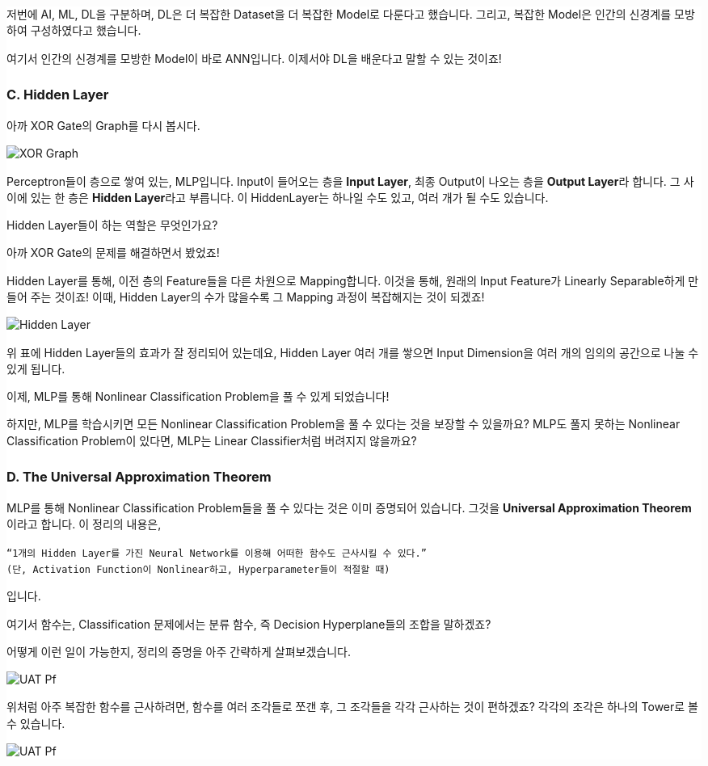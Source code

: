 저번에 AI, ML, DL을 구분하며, DL은 더 복잡한 Dataset을 더 복잡한 Model로 다룬다고 했습니다. 
그리고, 복잡한 Model은 인간의 신경계를 모방하여 구성하였다고 했습니다.<br/>

여기서 인간의 신경계를 모방한 Model이 바로 ANN입니다. 
이제서야 DL을 배운다고 말할 수 있는 것이죠!

### C. Hidden Layer

아까 XOR Gate의 Graph를 다시 봅시다.<br/>

![XOR Graph](*)

Perceptron들이 층으로 쌓여 있는, MLP입니다. 
Input이 들어오는 층을 **Input Layer**, 최종 Output이 나오는 층을 **Output Layer**라 합니다. 
그 사이에 있는 한 층은 **Hidden Layer**라고 부릅니다. 
이 HiddenLayer는 하나일 수도 있고, 여러 개가 될 수도 있습니다.<br/>

Hidden Layer들이 하는 역할은 무엇인가요?<br/>

아까 XOR Gate의 문제를 해결하면서 봤었죠! 

Hidden Layer를 통해, 이전 층의 Feature들을 다른 차원으로 Mapping합니다. 
이것을 통해, 원래의 Input Feature가 Linearly Separable하게 만들어 주는 것이죠! 
이때, Hidden Layer의 수가 많을수록 그 Mapping 과정이 복잡해지는 것이 되겠죠!<br/>

![Hidden Layer](*)

위 표에 Hidden Layer들의 효과가 잘 정리되어 있는데요, Hidden Layer 여러 개를 쌓으면 Input Dimension을 여러 개의 임의의 공간으로 나눌 수 있게 됩니다.<br/>

이제, MLP를 통해 Nonlinear Classification Problem을 풀 수 있게 되었습니다!<br/>

하지만, MLP를 학습시키면 모든 Nonlinear Classification Problem을 풀 수 있다는 것을 보장할 수 있을까요? 
MLP도 풀지 못하는 Nonlinear Classification Problem이 있다면, MLP는 Linear Classifier처럼 버려지지 않을까요?<br/>

### D. The Universal Approximation Theorem

MLP를 통해 Nonlinear Classification Problem들을 풀 수 있다는 것은 이미 증명되어 있습니다. 
그것을 **Universal Approximation Theorem**이라고 합니다. 
이 정리의 내용은,

```
“1개의 Hidden Layer를 가진 Neural Network를 이용해 어떠한 함수도 근사시킬 수 있다.”
(단, Activation Function이 Nonlinear하고, Hyperparameter들이 적절할 때)
```

입니다.<br/>

여기서 함수는, Classification 문제에서는 분류 함수, 즉 Decision Hyperplane들의 조합을 말하겠죠?<br/>

어떻게 이런 일이 가능한지, 정리의 증명을 아주 간략하게 살펴보겠습니다.<br/>

![UAT Pf](*)

위처럼 아주 복잡한 함수를 근사하려면, 함수를 여러 조각들로 쪼갠 후, 그 조각들을 각각 근사하는 것이 편하겠죠? 
각각의 조각은 하나의 Tower로 볼 수 있습니다.<br/>

![UAT Pf](*)
